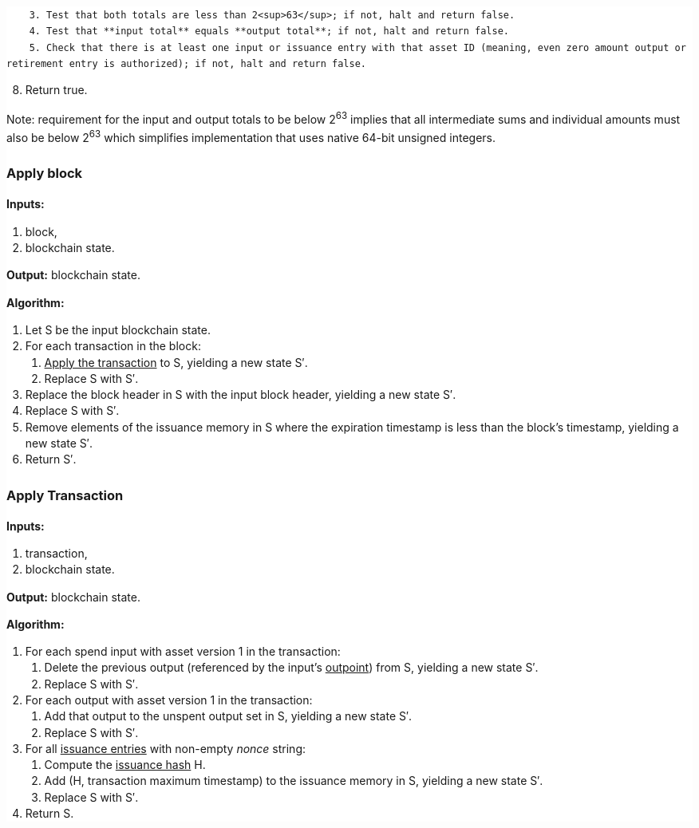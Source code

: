         3. Test that both totals are less than 2<sup>63</sup>; if not, halt and return false.
        4. Test that **input total** equals **output total**; if not, halt and return false.
        5. Check that there is at least one input or issuance entry with that asset ID (meaning, even zero amount output or retirement entry is authorized); if not, halt and return false.
8. Return true.

Note: requirement for the input and output totals to be below 2<sup>63</sup> implies that all intermediate sums and individual amounts must also be below 2<sup>63</sup> which simplifies implementation that uses native 64-bit unsigned integers.



### Apply block

**Inputs:**

1. block,
2. blockchain state.

**Output:** blockchain state.

**Algorithm:**

1. Let S be the input blockchain state.
2. For each transaction in the block:
    1. [Apply the transaction](#apply-transaction) to S, yielding a new state S′.
    2. Replace S with S′.
3. Replace the block header in S with the input block header, yielding a new state S′.
4. Replace S with S′.
5. Remove elements of the issuance memory in S where the expiration timestamp is less than the block’s timestamp, yielding a new state S′.
6. Return S′.

### Apply Transaction

**Inputs:**

1. transaction,
2. blockchain state.

**Output:** blockchain state.

**Algorithm:**

1. For each spend input with asset version 1 in the transaction:
    1. Delete the previous output (referenced by the input’s [outpoint](data.md#outpoint)) from S, yielding a new state S′.
    2. Replace S with S′.
2. For each output with asset version 1 in the transaction:
    1. Add that output to the unspent output set in S, yielding a new state S′.
    2. Replace S with S′.
3. For all [issuance entries](data.md#issuance-entry) with non-empty *nonce* string:
    1. Compute the [issuance hash](data.md#issuance-hash) H.
    2. Add (H, transaction maximum timestamp) to the issuance memory in S, yielding a new state S′.
    3. Replace S with S′.
4. Return S.
